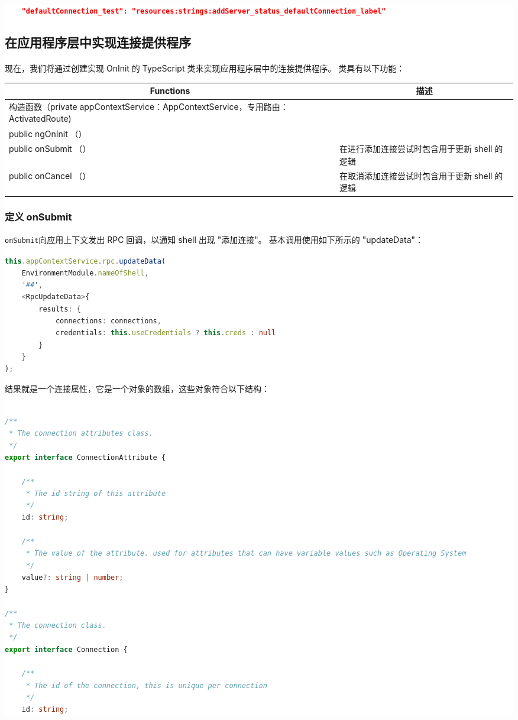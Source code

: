 ``` json
    "defaultConnection_test": "resources:strings:addServer_status_defaultConnection_label"
```

## <a name="implement-connection-provider-in-application-layer"></a>在应用程序层中实现连接提供程序

现在，我们将通过创建实现 OnInit 的 TypeScript 类来实现应用程序层中的连接提供程序。 类具有以下功能：

| Functions | 描述 |
| -------- | ----------- |
| 构造函数（private appContextService：AppContextService，专用路由：ActivatedRoute) |  |
| public ngOnInit （） |  |
| public onSubmit （） | 在进行添加连接尝试时包含用于更新 shell 的逻辑 |
| public onCancel （） | 在取消添加连接尝试时包含用于更新 shell 的逻辑 |

### <a name="define-onsubmit"></a>定义 onSubmit

```onSubmit```向应用上下文发出 RPC 回调，以通知 shell 出现 "添加连接"。 基本调用使用如下所示的 "updateData"：

``` ts
this.appContextService.rpc.updateData(
    EnvironmentModule.nameOfShell,
    '##',
    <RpcUpdateData>{
        results: {
            connections: connections,
            credentials: this.useCredentials ? this.creds : null
        }
    }
);
```

结果就是一个连接属性，它是一个对象的数组，这些对象符合以下结构：

``` ts

/**
 * The connection attributes class.
 */
export interface ConnectionAttribute {

    /**
     * The id string of this attribute
     */
    id: string;

    /**
     * The value of the attribute. used for attributes that can have variable values such as Operating System
     */
    value?: string | number;
}

/**
 * The connection class.
 */
export interface Connection {

    /**
     * The id of the connection, this is unique per connection
     */
    id: string;
```
